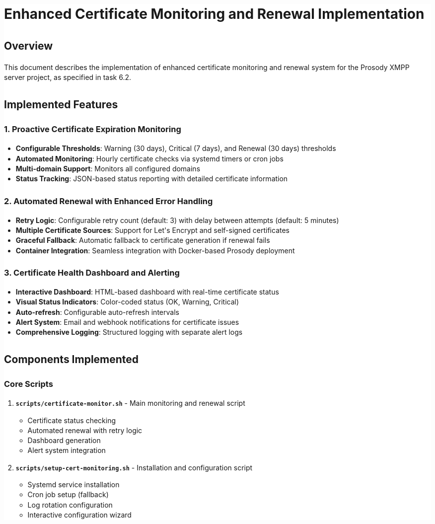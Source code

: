 # Enhanced Certificate Monitoring and Renewal Implementation

## Overview

This document describes the implementation of enhanced certificate monitoring and renewal system for the Prosody XMPP server project, as specified in task 6.2.

## Implemented Features

### 1. Proactive Certificate Expiration Monitoring

- **Configurable Thresholds**: Warning (30 days), Critical (7 days), and Renewal (30 days) thresholds
- **Automated Monitoring**: Hourly certificate checks via systemd timers or cron jobs
- **Multi-domain Support**: Monitors all configured domains
- **Status Tracking**: JSON-based status reporting with detailed certificate information

### 2. Automated Renewal with Enhanced Error Handling

- **Retry Logic**: Configurable retry count (default: 3) with delay between attempts (default: 5 minutes)
- **Multiple Certificate Sources**: Support for Let's Encrypt and self-signed certificates
- **Graceful Fallback**: Automatic fallback to certificate generation if renewal fails
- **Container Integration**: Seamless integration with Docker-based Prosody deployment

### 3. Certificate Health Dashboard and Alerting

- **Interactive Dashboard**: HTML-based dashboard with real-time certificate status
- **Visual Status Indicators**: Color-coded status (OK, Warning, Critical)
- **Auto-refresh**: Configurable auto-refresh intervals
- **Alert System**: Email and webhook notifications for certificate issues
- **Comprehensive Logging**: Structured logging with separate alert logs

## Components Implemented

### Core Scripts

1. **`scripts/certificate-monitor.sh`** - Main monitoring and renewal script
   - Certificate status checking
   - Automated renewal with retry logic
   - Dashboard generation
   - Alert system integration

2. **`scripts/setup-cert-monitoring.sh`** - Installation and configuration script
   - Systemd service installation
   - Cron job setup (fallback)
   - Log rotation configuration
   - Interactive configuration wizard
